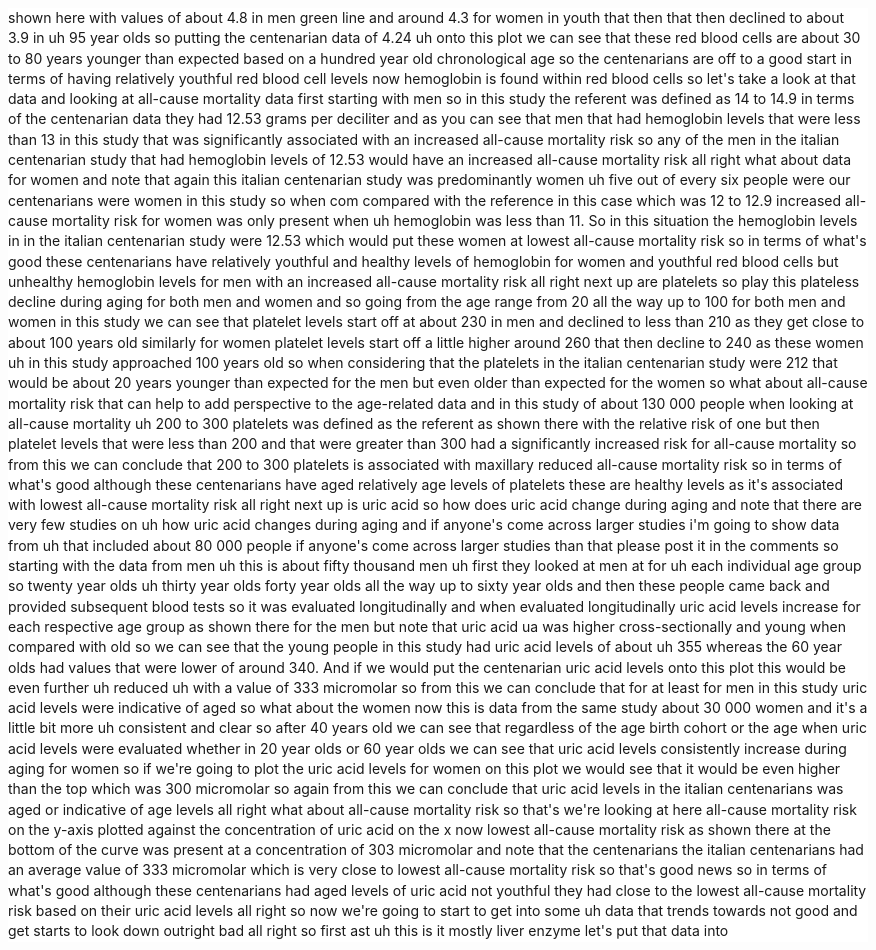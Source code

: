 shown here with values of about 4.8 in men green line and around 4.3 for women in youth that then that then declined to about 3.9 in uh 95 year olds so putting the centenarian data of 4.24 uh onto this plot we can see that these red blood cells are about 30 to 80 years younger than expected based on a hundred year old chronological age so the centenarians are off to a good start in terms of having relatively youthful red blood cell levels now hemoglobin is found within red blood cells so let's take a look at that data and looking at all-cause mortality data first starting with men so in this study the referent was defined as 14 to 14.9 in terms of the centenarian data they had 12.53 grams per deciliter and as you can see that men that had hemoglobin levels that were less than 13 in this study that was significantly associated with an increased all-cause mortality risk so any of the men in the italian centenarian study that had hemoglobin levels of 12.53 would have an increased all-cause mortality risk all right what about data for women and note that again this italian centenarian study was predominantly women uh five out of every six people were our centenarians were women in this study so when com compared with the reference in this case which was 12 to 12.9 increased all-cause mortality risk for women was only present when uh hemoglobin was less than 11. So in this situation the hemoglobin levels in in the italian centenarian study were 12.53 which would put these women at lowest all-cause mortality risk so in terms of what's good these centenarians have relatively youthful and healthy levels of hemoglobin for women and youthful red blood cells but unhealthy hemoglobin levels for men with an increased all-cause mortality risk all right next up are platelets so play this plateless decline during aging for both men and women and so going from the age range from 20 all the way up to 100 for both men and women in this study we can see that platelet levels start off at about 230 in men and declined to less than 210 as they get close to about 100 years old similarly for women platelet levels start off a little higher around 260 that then decline to 240 as these women uh in this study approached 100 years old so when considering that the platelets in the italian centenarian study were 212 that would be about 20 years younger than expected for the men but even older than expected for the women so what about all-cause mortality risk that can help to add perspective to the age-related data and in this study of about 130 000 people when looking at all-cause mortality uh 200 to 300 platelets was defined as the referent as shown there with the relative risk of one but then platelet levels that were less than 200 and that were greater than 300 had a significantly increased risk for all-cause mortality so from this we can conclude that 200 to 300 platelets is associated with maxillary reduced all-cause mortality risk so in terms of what's good although these centenarians have aged relatively age levels of platelets these are healthy levels as it's associated with lowest all-cause mortality risk all right next up is uric acid so how does uric acid change during aging and note that there are very few studies on uh how uric acid changes during aging and if anyone's come across larger studies i'm going to show data from uh that included about 80 000 people if anyone's come across larger studies than that please post it in the comments so starting with the data from men uh this is about fifty thousand men uh first they looked at men at for uh each individual age group so twenty year olds uh thirty year olds forty year olds all the way up to sixty year olds and then these people came back and provided subsequent blood tests so it was evaluated longitudinally and when evaluated longitudinally uric acid levels increase for each respective age group as shown there for the men but note that uric acid ua was higher cross-sectionally and young when compared with old so we can see that the young people in this study had uric acid levels of about uh 355 whereas the 60 year olds had values that were lower of around 340. And if we would put the centenarian uric acid levels onto this plot this would be even further uh reduced uh with a value of 333 micromolar so from this we can conclude that for at least for men in this study uric acid levels were indicative of aged so what about the women now this is data from the same study about 30 000 women and it's a little bit more uh consistent and clear so after 40 years old we can see that regardless of the age birth cohort or the age when uric acid levels were evaluated whether in 20 year olds or 60 year olds we can see that uric acid levels consistently increase during aging for women so if we're going to plot the uric acid levels for women on this plot we would see that it would be even higher than the top which was 300 micromolar so again from this we can conclude that uric acid levels in the italian centenarians was aged or indicative of age levels all right what about all-cause mortality risk so that's we're looking at here all-cause mortality risk on the y-axis plotted against the concentration of uric acid on the x now lowest all-cause mortality risk as shown there at the bottom of the curve was present at a concentration of 303 micromolar and note that the centenarians the italian centenarians had an average value of 333 micromolar which is very close to lowest all-cause mortality risk so that's good news so in terms of what's good although these centenarians had aged levels of uric acid not youthful they had close to the lowest all-cause mortality risk based on their uric acid levels all right so now we're going to start to get into some uh data that trends towards not good and get starts to look down outright bad all right so first ast uh this is it mostly liver enzyme let's put that data into